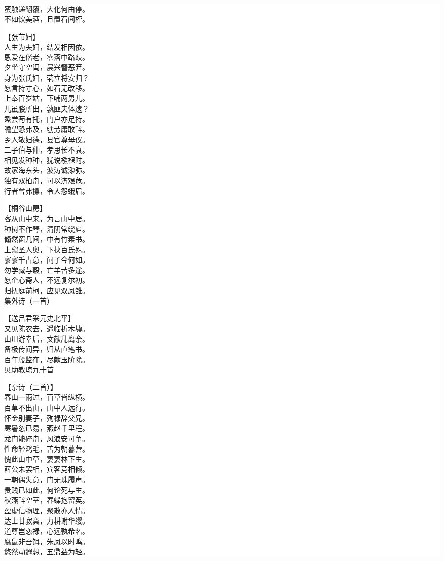 蛮触递翻覆，大化何由停。  
不如饮美酒，且置石间枰。  

【张节妇】  
人生为夫妇，结发相因依。  
恩爱在偕老，零落中路歧。  
夕坐守空闺，晨兴簪恶笄。  
身为张氏妇，茕立将安归？  
愿言持寸心，如石无改移。  
上奉百岁姑，下哺两男儿。  
儿虽媵所出，孰匪夫体遗？  
烝尝苟有托，门户亦足持。  
瞻望恐弗及，劬劳庸敢辞。  
乡人敬妇德，县官尊母仪。  
二子伯与仲，孝思长不衰。  
相见发种种，犹说襁褓时。  
故家海东头，波涛诚渺弥。  
独有双柏舟，可以济艰危。  
行者曾弗操，令人怨蛾眉。  

【桐谷山房】  
客从山中来，为言山中居。  
种树不作琴，清阴常绕庐。  
翛然窗几间，中有竹素书。  
上窥圣人奥，下抉百氏殊。  
寥寥千古意，问子今何如。  
勿学臧与穀，亡羊苦多途。  
愿企心斋人，不远复尔初。  
归抚庭前柯，应见双凤雏。  
集外诗（一首）  

【送吕君采元史北平】  
又见陈农去，遥临析木墟。  
山川游幸后，文献乱离余。  
备极传闻异，归从直笔书。  
百年殷监在，尽献玉阶除。  
贝助教琼九十首  

【杂诗（二首）】  
春山一雨过，百草皆纵横。  
百草不出山，山中人远行。  
怀金别妻子，殉禄辞父兄。  
寒暑忽已易，燕赵千里程。  
龙门能碎舟，风浪安可争。  
性命轻鸿毛，苦为朝暮营。  
愧此山中草，萋萋林下生。  
薛公未罢相，宾客竞相倾。  
一朝偶失意，门无珠履声。  
贵贱已如此，何论死与生。  
秋燕辞空室，春蝶抱留英。  
盈虚信物理，聚散亦人情。  
达士甘寂寞，力耕谢华缨。  
道尊岂恋禄，心远孰希名。  
腐鼠非吾饵，朱凤以时鸣。  
悠然动遐想，五鼎益为轻。  
